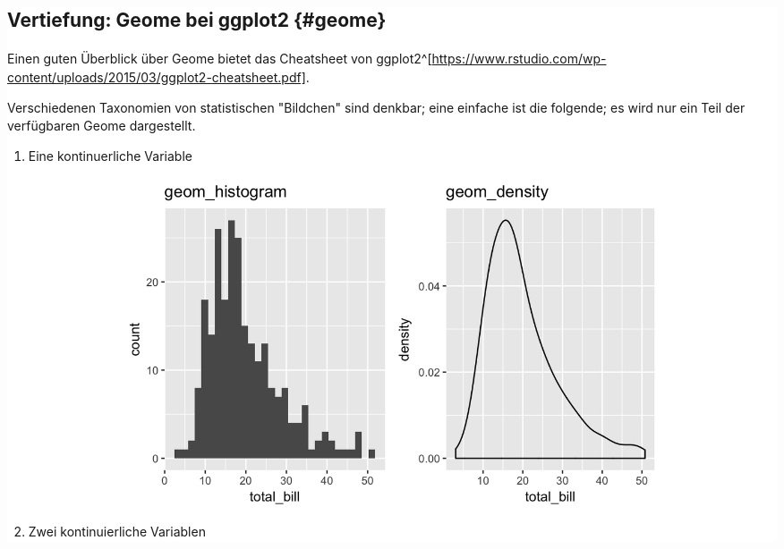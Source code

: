 
## Vertiefung: Geome bei ggplot2 {#geome}

Einen guten Überblick über Geome bietet das Cheatsheet von ggplot2^[https://www.rstudio.com/wp-content/uploads/2015/03/ggplot2-cheatsheet.pdf].

Verschiedenen Taxonomien von statistischen "Bildchen" sind denkbar; eine einfache ist die folgende; es wird nur ein Teil der verfügbaren Geome dargestellt.

1. Eine kontinuerliche Variable

<img src="050_Daten_visualisieren_files/figure-html/unnamed-chunk-34-1.png" width="70%" style="display: block; margin: auto;" />


2. Zwei kontinuierliche Variablen

